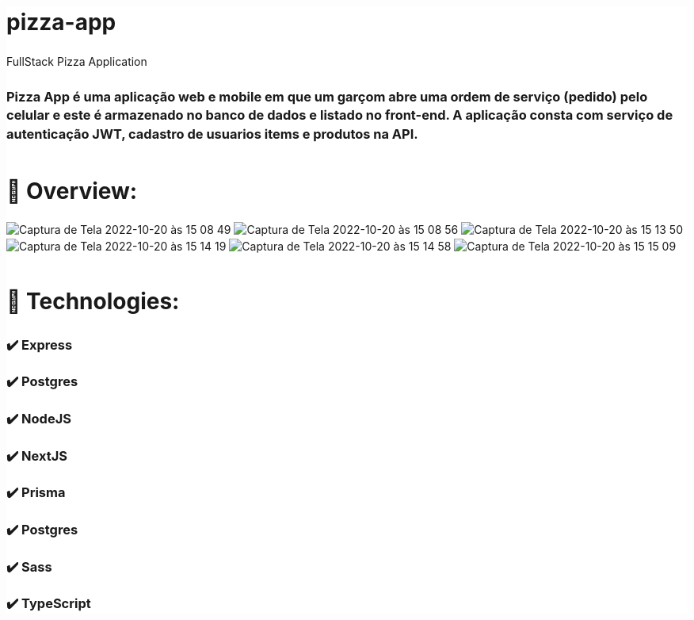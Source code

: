 # pizza-app
FullStack Pizza Application

### Pizza App é uma aplicação web e mobile em que um garçom abre uma ordem de serviço (pedido) pelo celular e este é armazenado no banco de dados e listado no front-end. A aplicação consta com serviço de autenticação JWT, cadastro de usuarios items e produtos na API.

# 📸 Overview:
<img width="1440" alt="Captura de Tela 2022-10-20 às 15 08 49" src="https://user-images.githubusercontent.com/78479021/197026867-a4e8e39d-2dcc-488a-89ed-6047dd06ffd4.png">

<img width="1440" alt="Captura de Tela 2022-10-20 às 15 08 56" src="https://user-images.githubusercontent.com/78479021/197027166-a8f02e6f-3af6-4189-9485-0a6aa74ba23b.png">
<img width="1440" alt="Captura de Tela 2022-10-20 às 15 13 50" src="https://user-images.githubusercontent.com/78479021/197027190-5823e7ee-3ed2-4305-920b-78ead69977bb.png">
<img width="1440" alt="Captura de Tela 2022-10-20 às 15 14 19" src="https://user-images.githubusercontent.com/78479021/197027199-e7e762b0-f320-4086-97ed-e908f6aa4af8.png">
<img width="1440" alt="Captura de Tela 2022-10-20 às 15 14 58" src="https://user-images.githubusercontent.com/78479021/197027287-140ef5a7-acbc-4183-baf6-7af2857afddd.png">
<img width="1440" alt="Captura de Tela 2022-10-20 às 15 15 09" src="https://user-images.githubusercontent.com/78479021/197027298-d0027803-e8eb-4a52-bf9d-9e397664e90f.png">

# 🚀 Technologies:
### ✔️ Express
### ✔️ Postgres
### ✔️ NodeJS
### ✔️ NextJS
### ✔️ Prisma
### ✔️ Postgres
### ✔️ Sass
### ✔️ TypeScript

